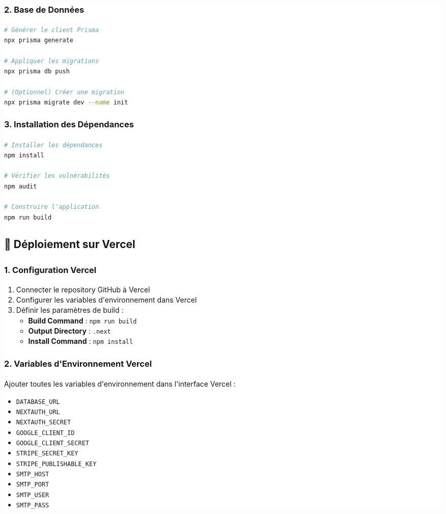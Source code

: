 ### **2. Base de Données**

```bash
# Générer le client Prisma
npx prisma generate

# Appliquer les migrations
npx prisma db push

# (Optionnel) Créer une migration
npx prisma migrate dev --name init
```

### **3. Installation des Dépendances**

```bash
# Installer les dépendances
npm install

# Vérifier les vulnérabilités
npm audit

# Construire l'application
npm run build
```

## 🚀 Déploiement sur Vercel

### **1. Configuration Vercel**

1. Connecter le repository GitHub à Vercel
2. Configurer les variables d'environnement dans Vercel
3. Définir les paramètres de build :
   - **Build Command** : `npm run build`
   - **Output Directory** : `.next`
   - **Install Command** : `npm install`

### **2. Variables d'Environnement Vercel**

Ajouter toutes les variables d'environnement dans l'interface Vercel :
- `DATABASE_URL`
- `NEXTAUTH_URL`
- `NEXTAUTH_SECRET`
- `GOOGLE_CLIENT_ID`
- `GOOGLE_CLIENT_SECRET`
- `STRIPE_SECRET_KEY`
- `STRIPE_PUBLISHABLE_KEY`
- `SMTP_HOST`
- `SMTP_PORT`
- `SMTP_USER`
- `SMTP_PASS`
